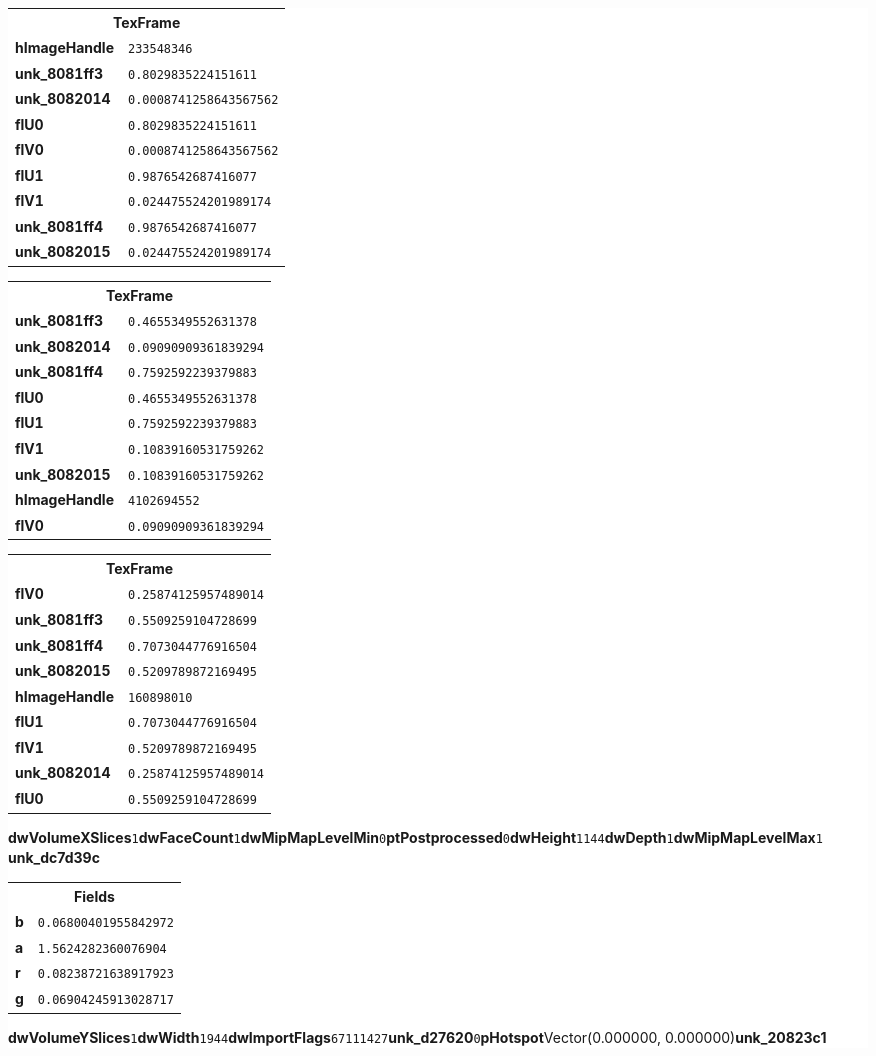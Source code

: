 
<table><tr><th colspan="100%">TexFrame</th></tr><tr><td><b>hImageHandle</b></td><td><code>233548346</code></td></tr><tr><td><b>unk_8081ff3</b></td><td><code>0.8029835224151611</code></td></tr><tr><td><b>unk_8082014</b></td><td><code>0.0008741258643567562</code></td></tr><tr><td><b>flU0</b></td><td><code>0.8029835224151611</code></td></tr><tr><td><b>flV0</b></td><td><code>0.0008741258643567562</code></td></tr><tr><td><b>flU1</b></td><td><code>0.9876542687416077</code></td></tr><tr><td><b>flV1</b></td><td><code>0.024475524201989174</code></td></tr><tr><td><b>unk_8081ff4</b></td><td><code>0.9876542687416077</code></td></tr><tr><td><b>unk_8082015</b></td><td><code>0.024475524201989174</code></td></tr></table>


<table><tr><th colspan="100%">TexFrame</th></tr><tr><td><b>unk_8081ff3</b></td><td><code>0.4655349552631378</code></td></tr><tr><td><b>unk_8082014</b></td><td><code>0.09090909361839294</code></td></tr><tr><td><b>unk_8081ff4</b></td><td><code>0.7592592239379883</code></td></tr><tr><td><b>flU0</b></td><td><code>0.4655349552631378</code></td></tr><tr><td><b>flU1</b></td><td><code>0.7592592239379883</code></td></tr><tr><td><b>flV1</b></td><td><code>0.10839160531759262</code></td></tr><tr><td><b>unk_8082015</b></td><td><code>0.10839160531759262</code></td></tr><tr><td><b>hImageHandle</b></td><td><code>4102694552</code></td></tr><tr><td><b>flV0</b></td><td><code>0.09090909361839294</code></td></tr></table>


<table><tr><th colspan="100%">TexFrame</th></tr><tr><td><b>flV0</b></td><td><code>0.25874125957489014</code></td></tr><tr><td><b>unk_8081ff3</b></td><td><code>0.5509259104728699</code></td></tr><tr><td><b>unk_8081ff4</b></td><td><code>0.7073044776916504</code></td></tr><tr><td><b>unk_8082015</b></td><td><code>0.5209789872169495</code></td></tr><tr><td><b>hImageHandle</b></td><td><code>160898010</code></td></tr><tr><td><b>flU1</b></td><td><code>0.7073044776916504</code></td></tr><tr><td><b>flV1</b></td><td><code>0.5209789872169495</code></td></tr><tr><td><b>unk_8082014</b></td><td><code>0.25874125957489014</code></td></tr><tr><td><b>flU0</b></td><td><code>0.5509259104728699</code></td></tr></table>


</td></tr><tr><td><b>dwVolumeXSlices</b></td><td><code>1</code></td></tr><tr><td><b>dwFaceCount</b></td><td><code>1</code></td></tr><tr><td><b>dwMipMapLevelMin</b></td><td><code>0</code></td></tr><tr><td><b>ptPostprocessed</b></td><td><code>0</code></td></tr><tr><td><b>dwHeight</b></td><td><code>1144</code></td></tr><tr><td><b>dwDepth</b></td><td><code>1</code></td></tr><tr><td><b>dwMipMapLevelMax</b></td><td><code>1</code></td></tr><tr><td><b>unk_dc7d39c</b></td><td><table><tr><th colspan="100%">Fields</th></tr><tr><td><b>b</b></td><td><code>0.06800401955842972</code></td></tr><tr><td><b>a</b></td><td><code>1.5624282360076904</code></td></tr><tr><td><b>r</b></td><td><code>0.08238721638917923</code></td></tr><tr><td><b>g</b></td><td><code>0.06904245913028717</code></td></tr></table>

</td></tr><tr><td><b>dwVolumeYSlices</b></td><td><code>1</code></td></tr><tr><td><b>dwWidth</b></td><td><code>1944</code></td></tr><tr><td><b>dwImportFlags</b></td><td><code>67111427</code></td></tr><tr><td><b>unk_d27620</b></td><td><code>0</code></td></tr><tr><td><b>pHotspot</b></td><td>Vector(0.000000, 0.000000)</td></tr><tr><td><b>unk_20823c1</b></td><td></td></tr></table>

